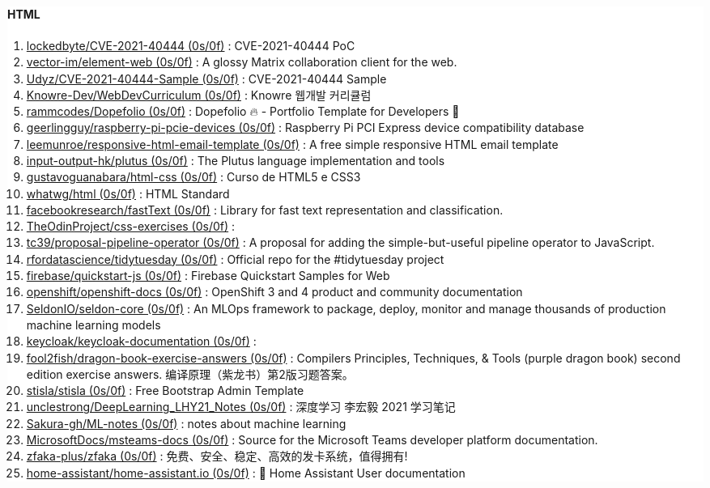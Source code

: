 #### HTML
1. [lockedbyte/CVE-2021-40444 (0s/0f)](https://github.com/lockedbyte/CVE-2021-40444) : CVE-2021-40444 PoC
2. [vector-im/element-web (0s/0f)](https://github.com/vector-im/element-web) : A glossy Matrix collaboration client for the web.
3. [Udyz/CVE-2021-40444-Sample (0s/0f)](https://github.com/Udyz/CVE-2021-40444-Sample) : CVE-2021-40444 Sample
4. [Knowre-Dev/WebDevCurriculum (0s/0f)](https://github.com/Knowre-Dev/WebDevCurriculum) : Knowre 웹개발 커리큘럼
5. [rammcodes/Dopefolio (0s/0f)](https://github.com/rammcodes/Dopefolio) : Dopefolio 🔥 - Portfolio Template for Developers 🚀
6. [geerlingguy/raspberry-pi-pcie-devices (0s/0f)](https://github.com/geerlingguy/raspberry-pi-pcie-devices) : Raspberry Pi PCI Express device compatibility database
7. [leemunroe/responsive-html-email-template (0s/0f)](https://github.com/leemunroe/responsive-html-email-template) : A free simple responsive HTML email template
8. [input-output-hk/plutus (0s/0f)](https://github.com/input-output-hk/plutus) : The Plutus language implementation and tools
9. [gustavoguanabara/html-css (0s/0f)](https://github.com/gustavoguanabara/html-css) : Curso de HTML5 e CSS3
10. [whatwg/html (0s/0f)](https://github.com/whatwg/html) : HTML Standard
11. [facebookresearch/fastText (0s/0f)](https://github.com/facebookresearch/fastText) : Library for fast text representation and classification.
12. [TheOdinProject/css-exercises (0s/0f)](https://github.com/TheOdinProject/css-exercises) : 
13. [tc39/proposal-pipeline-operator (0s/0f)](https://github.com/tc39/proposal-pipeline-operator) : A proposal for adding the simple-but-useful pipeline operator to JavaScript.
14. [rfordatascience/tidytuesday (0s/0f)](https://github.com/rfordatascience/tidytuesday) : Official repo for the #tidytuesday project
15. [firebase/quickstart-js (0s/0f)](https://github.com/firebase/quickstart-js) : Firebase Quickstart Samples for Web
16. [openshift/openshift-docs (0s/0f)](https://github.com/openshift/openshift-docs) : OpenShift 3 and 4 product and community documentation
17. [SeldonIO/seldon-core (0s/0f)](https://github.com/SeldonIO/seldon-core) : An MLOps framework to package, deploy, monitor and manage thousands of production machine learning models
18. [keycloak/keycloak-documentation (0s/0f)](https://github.com/keycloak/keycloak-documentation) : 
19. [fool2fish/dragon-book-exercise-answers (0s/0f)](https://github.com/fool2fish/dragon-book-exercise-answers) : Compilers Principles, Techniques, & Tools (purple dragon book) second edition exercise answers. 编译原理（紫龙书）第2版习题答案。
20. [stisla/stisla (0s/0f)](https://github.com/stisla/stisla) : Free Bootstrap Admin Template
21. [unclestrong/DeepLearning_LHY21_Notes (0s/0f)](https://github.com/unclestrong/DeepLearning_LHY21_Notes) : 深度学习 李宏毅 2021 学习笔记
22. [Sakura-gh/ML-notes (0s/0f)](https://github.com/Sakura-gh/ML-notes) : notes about machine learning
23. [MicrosoftDocs/msteams-docs (0s/0f)](https://github.com/MicrosoftDocs/msteams-docs) : Source for the Microsoft Teams developer platform documentation.
24. [zfaka-plus/zfaka (0s/0f)](https://github.com/zfaka-plus/zfaka) : 免费、安全、稳定、高效的发卡系统，值得拥有!
25. [home-assistant/home-assistant.io (0s/0f)](https://github.com/home-assistant/home-assistant.io) : 📘 Home Assistant User documentation
